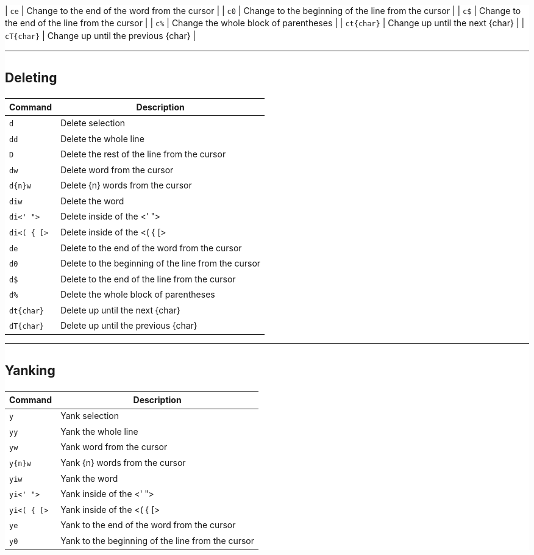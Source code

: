 | `ce`            | Change to the end of the word from the cursor |
| `c0`            | Change to the beginning of the line from the cursor |
| `c$`            | Change to the end of the line from the cursor |
| `c%`            | Change the whole block of parentheses |
| `ct{char}`      | Change up until the next {char} |
| `cT{char}`      | Change up until the previous {char} |

---

## Deleting

| Command         | Description |
|-----------------|-------------|
| `d`             | Delete selection |
| `dd`            | Delete the whole line |
| `D`             | Delete the rest of the line from the cursor |
| `dw`            | Delete word from the cursor |
| `d{n}w`         | Delete {n} words from the cursor |
| `diw`           | Delete the word |
| `di<' ">`       | Delete inside of the <' "> |
| `di<( { [>`      | Delete inside of the <( { [> |
| `de`            | Delete to the end of the word from the cursor |
| `d0`            | Delete to the beginning of the line from the cursor |
| `d$`            | Delete to the end of the line from the cursor |
| `d%`            | Delete the whole block of parentheses |
| `dt{char}`      | Delete up until the next {char} |
| `dT{char}`      | Delete up until the previous {char} |

---

## Yanking

| Command         | Description |
|-----------------|-------------|
| `y`             | Yank selection |
| `yy`            | Yank the whole line |
| `yw`            | Yank word from the cursor |
| `y{n}w`         | Yank {n} words from the cursor |
| `yiw`           | Yank the word |
| `yi<' ">`       | Yank inside of the <' "> |
| `yi<( { [>`      | Yank inside of the <( { [> |
| `ye`            | Yank to the end of the word from the cursor |
| `y0`            | Yank to the beginning of the line from the cursor |